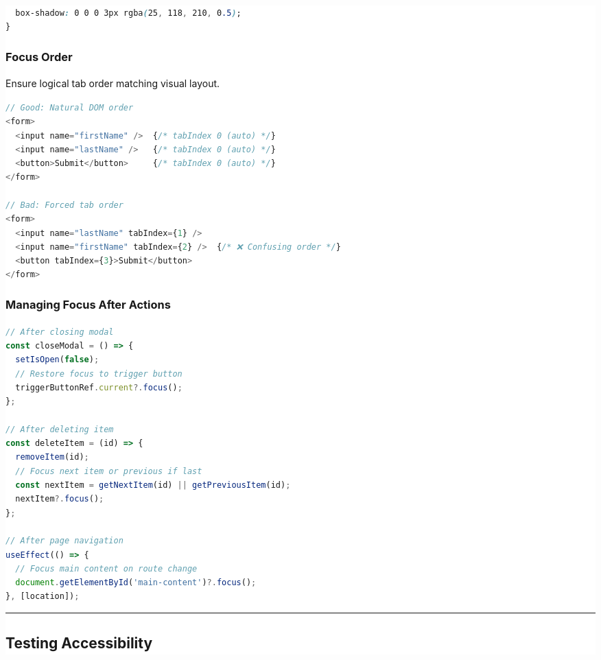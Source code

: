 ```css
  box-shadow: 0 0 0 3px rgba(25, 118, 210, 0.5);
}
```

### Focus Order

Ensure logical tab order matching visual layout.

```javascript
// Good: Natural DOM order
<form>
  <input name="firstName" />  {/* tabIndex 0 (auto) */}
  <input name="lastName" />   {/* tabIndex 0 (auto) */}
  <button>Submit</button>     {/* tabIndex 0 (auto) */}
</form>

// Bad: Forced tab order
<form>
  <input name="lastName" tabIndex={1} />
  <input name="firstName" tabIndex={2} />  {/* ❌ Confusing order */}
  <button tabIndex={3}>Submit</button>
</form>
```

### Managing Focus After Actions

```javascript
// After closing modal
const closeModal = () => {
  setIsOpen(false);
  // Restore focus to trigger button
  triggerButtonRef.current?.focus();
};

// After deleting item
const deleteItem = (id) => {
  removeItem(id);
  // Focus next item or previous if last
  const nextItem = getNextItem(id) || getPreviousItem(id);
  nextItem?.focus();
};

// After page navigation
useEffect(() => {
  // Focus main content on route change
  document.getElementById('main-content')?.focus();
}, [location]);
```

---

## Testing Accessibility
